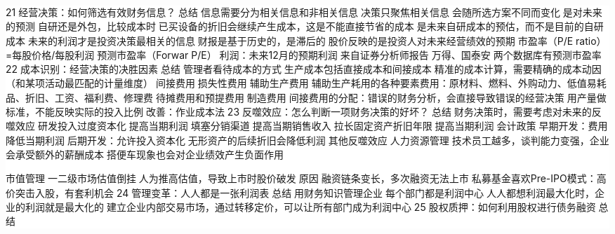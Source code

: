 21 经营决策：如何筛选有效财务信息？
总结
信息需要分为相关信息和非相关信息
决策只聚焦相关信息
会随所选方案不同而变化
是对未来的预测
自研还是外包，比较成本时
已买设备的折旧会继续产生成本，这是不能直接节省的成本
是未来自研成本的预估，而不是目前的自研成本
未来的利润才是投资决策最相关的信息
财报是基于历史的，是滞后的
股价反映的是投资人对未来经营绩效的预期
市盈率（P/E ratio）=每股价格/每股利润
预测市盈率（Forwar P/E）
利润：未来12月的预期利润
来自证券分析师报告
万得、国泰安 两个数据库有预测市盈率
22 成本识别：经营决策的决胜因素
总结
管理者看待成本的方式
生产成本包括直接成本和间接成本
精准的成本计算，需要精确的成本动因（和某项活动最匹配的计量维度）
间接费用
损失性费用
辅助生产费用
辅助生产耗用的各种要素费用：原材料、燃料、外购动力、低值易耗品、折旧、工资、福利费、修理费
待摊费用和预提费用
制造费用
间接费用的分配：错误的财务分析，会直接导致错误的经营决策
用产量做标准，不能反映实际的投入比例
改善：作业成本法
23 反噬效应：怎么判断一项财务决策的好坏？
总结
财务决策时，需要考虑对未来的反噬效应
研发投入过度资本化
提高当期利润
填塞分销渠道
提高当期销售收入
拉长固定资产折旧年限
提高当期利润
会计政策
早期开发：费用
降低当期利润
后期开发：允许投入资本化
无形资产的后续折旧会降低利润
其他反噬效应
人力资源管理
技术员工越多，谈判能力变强，企业会承受额外的薪酬成本
搭便车现象也会对企业绩效产生负面作用

市值管理
一二级市场估值倒挂
人为推高估值，导致上市时股价破发
原因
融资链条变长，多次融资无法上市
私募基金喜欢Pre-IPO模式：高价突击入股，有套利机会
24 管理变革：人人都是一张利润表
总结
用财务知识管理企业
每个部门都是利润中心
人人都想利润最大化时，企业的利润就是最大化的
建立企业内部交易市场，通过转移定价，可以让所有部门成为利润中心
25 股权质押：如何利用股权进行债务融资
总结